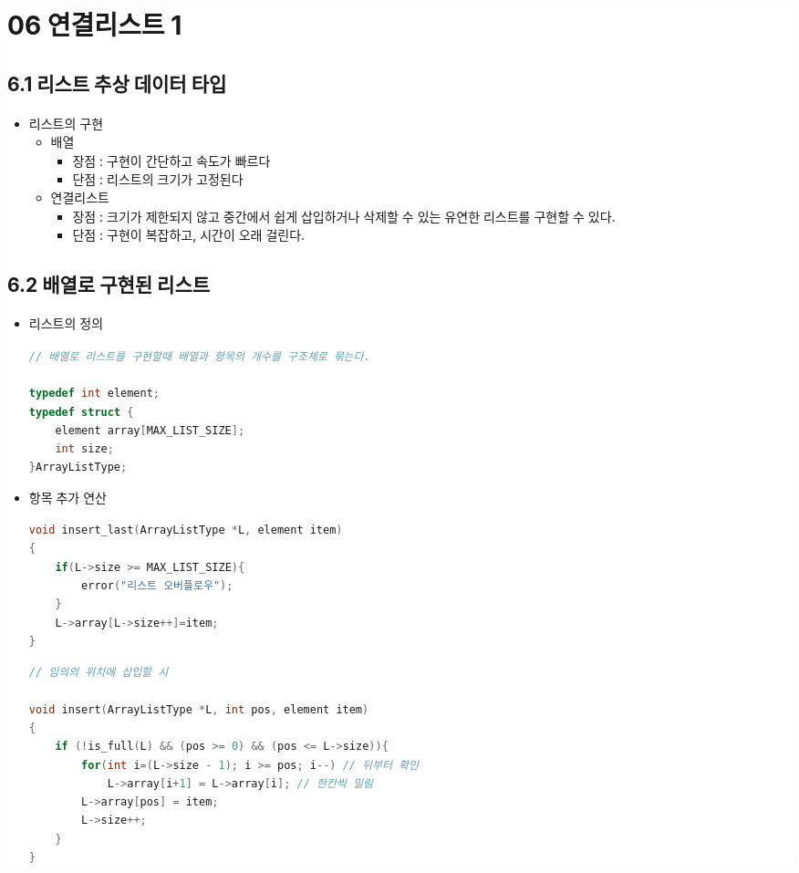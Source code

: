 # 06 연결리스트 1

## 6.1 리스트 추상 데이터 타입

- 리스트의 구현
  - 배열
    - 장점 : 구현이 간단하고 속도가 빠르다
    - 단점 : 리스트의 크기가 고정된다
  - 연결리스트
    - 장점 : 크기가 제한되지 않고 중간에서 쉽게 삽입하거나 삭제할 수 있는 유연한 리스트를 구현할 수 있다.
    - 단점 : 구현이 복잡하고, 시간이 오래 걸린다.



## 6.2 배열로 구현된 리스트

- 리스트의 정의

  ```c
  // 배열로 리스트를 구현할때 배열과 항목의 개수를 구조체로 묶는다.
  
  typedef int element;
  typedef struct {
      element array[MAX_LIST_SIZE];
      int size;
  }ArrayListType;
  ```

- 항목 추가 연산

  ```c
  void insert_last(ArrayListType *L, element item)
  {
      if(L->size >= MAX_LIST_SIZE){
          error("리스트 오버플로우");
      }
      L->array[L->size++]=item;
  }
  ```

  ```c
  // 임의의 위치에 삽입할 시
  
  void insert(ArrayListType *L, int pos, element item)
  {
      if (!is_full(L) && (pos >= 0) && (pos <= L->size)){
          for(int i=(L->size - 1); i >= pos; i--) // 뒤부터 확인
              L->array[i+1] = L->array[i]; // 한칸씩 밀림
          L->array[pos] = item;
          L->size++;
      }
  }
  ```
